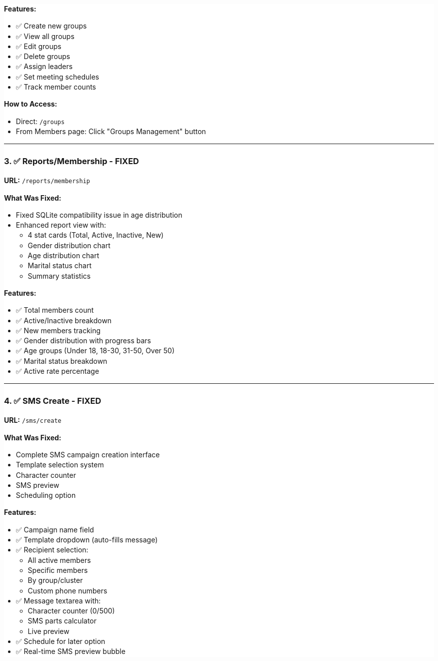 **Features:**
- ✅ Create new groups
- ✅ View all groups
- ✅ Edit groups
- ✅ Delete groups
- ✅ Assign leaders
- ✅ Set meeting schedules
- ✅ Track member counts

**How to Access:**
- Direct: `/groups`
- From Members page: Click "Groups Management" button

---

### 3. ✅ Reports/Membership - FIXED
**URL:** `/reports/membership`

**What Was Fixed:**
- Fixed SQLite compatibility issue in age distribution
- Enhanced report view with:
  - 4 stat cards (Total, Active, Inactive, New)
  - Gender distribution chart
  - Age distribution chart
  - Marital status chart
  - Summary statistics

**Features:**
- ✅ Total members count
- ✅ Active/Inactive breakdown
- ✅ New members tracking
- ✅ Gender distribution with progress bars
- ✅ Age groups (Under 18, 18-30, 31-50, Over 50)
- ✅ Marital status breakdown
- ✅ Active rate percentage

---

### 4. ✅ SMS Create - FIXED
**URL:** `/sms/create`

**What Was Fixed:**
- Complete SMS campaign creation interface
- Template selection system
- Character counter
- SMS preview
- Scheduling option

**Features:**
- ✅ Campaign name field
- ✅ Template dropdown (auto-fills message)
- ✅ Recipient selection:
  - All active members
  - Specific members
  - By group/cluster
  - Custom phone numbers
- ✅ Message textarea with:
  - Character counter (0/500)
  - SMS parts calculator
  - Live preview
- ✅ Schedule for later option
- ✅ Real-time SMS preview bubble
